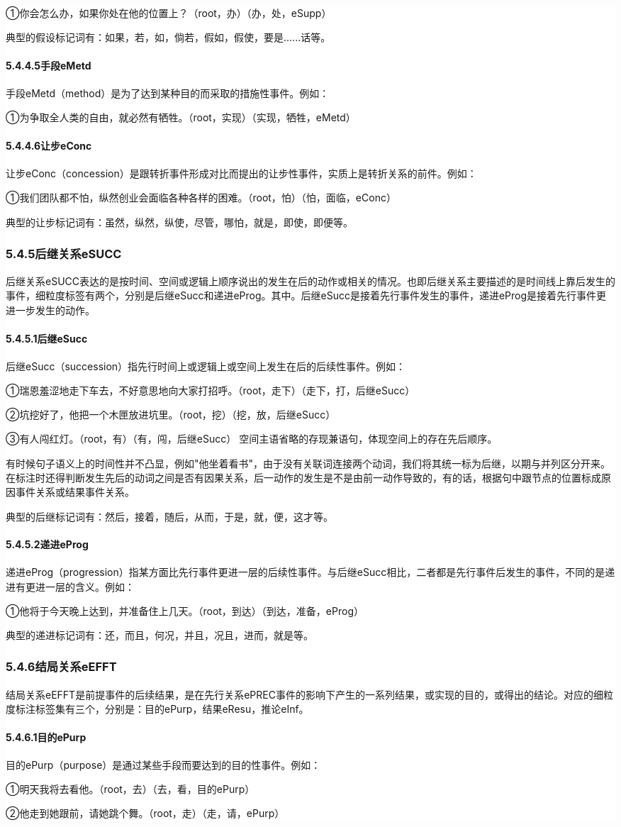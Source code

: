 ①你会怎么办，如果你处在他的位置上？（root，办）（办，处，eSupp）

典型的假设标记词有：如果，若，如，倘若，假如，假使，要是......话等。

#### 5.4.4.5手段eMetd

手段eMetd（method）是为了达到某种目的而采取的措施性事件。例如：

①为争取全人类的自由，就必然有牺牲。（root，实现）（实现，牺牲，eMetd）

#### 5.4.4.6让步eConc

让步eConc（concession）是跟转折事件形成对比而提出的让步性事件，实质上是转折关系的前件。例如：

①我们团队都不怕，纵然创业会面临各种各样的困难。（root，怕）（怕，面临，eConc）

典型的让步标记词有：虽然，纵然，纵使，尽管，哪怕，就是，即使，即便等。

### 5.4.5后继关系eSUCC

后继关系eSUCC表达的是按时间、空间或逻辑上顺序说出的发生在后的动作或相关的情况。也即后继关系主要描述的是时间线上靠后发生的事件，细粒度标签有两个，分别是后继eSucc和递进eProg。其中。后继eSucc是接着先行事件发生的事件，递进eProg是接着先行事件更进一步发生的动作。

#### 5.4.5.1后继eSucc

后继eSucc（succession）指先行时间上或逻辑上或空间上发生在后的后续性事件。例如：

①瑞恩羞涩地走下车去，不好意思地向大家打招呼。（root，走下）（走下，打，后继eSucc）

②坑挖好了，他把一个木匣放进坑里。（root，挖）（挖，放，后继eSucc）

③有人闯红灯。（root，有）（有，闯，后继eSucc）
空间主语省略的存现兼语句，体现空间上的存在先后顺序。

有时候句子语义上的时间性并不凸显，例如"他坐着看书"，由于没有关联词连接两个动词，我们将其统一标为后继，以期与并列区分开来。在标注时还得判断发生先后的动词之间是否有因果关系，后一动作的发生是不是由前一动作导致的，有的话，根据句中跟节点的位置标成原因事件关系或结果事件关系。

典型的后继标记词有：然后，接着，随后，从而，于是，就，便，这才等。

#### 5.4.5.2递进eProg

递进eProg（progression）指某方面比先行事件更进一层的后续性事件。与后继eSucc相比，二者都是先行事件后发生的事件，不同的是递进有更进一层的含义。例如：

①他将于今天晚上达到，并准备住上几天。（root，到达）（到达，准备，eProg）

典型的递进标记词有：还，而且，何况，并且，况且，进而，就是等。

### 5.4.6结局关系eEFFT

结局关系eEFFT是前提事件的后续结果，是在先行关系ePREC事件的影响下产生的一系列结果，或实现的目的，或得出的结论。对应的细粒度标注标签集有三个，分别是：目的ePurp，结果eResu，推论eInf。

#### 5.4.6.1目的ePurp

目的ePurp（purpose）是通过某些手段而要达到的目的性事件。例如：

①明天我将去看他。（root，去）（去，看，目的ePurp）

②他走到她跟前，请她跳个舞。（root，走）（走，请，ePurp）
